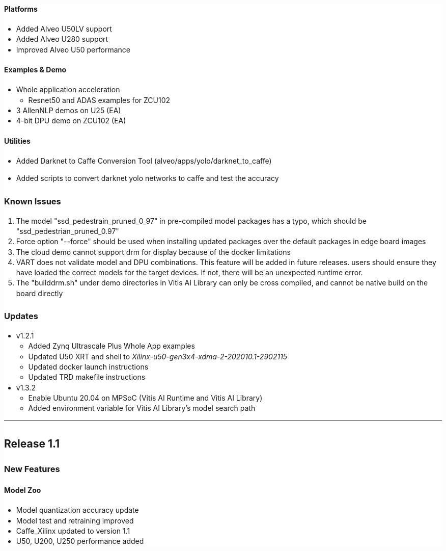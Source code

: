 #### Platforms
- Added Alveo U50LV support
- Added Alveo U280 support
- Improved Alveo U50 performance

#### Examples & Demo
- Whole application acceleration
  - Resnet50 and ADAS examples for ZCU102
- 3 AllenNLP demos on U25 (EA)
- 4-bit DPU demo on ZCU102 (EA)

#### Utilities
- Added Darknet to Caffe Conversion Tool (alveo/apps/yolo/darknet_to_caffe)

- Added scripts to convert darknet yolo networks to caffe and test the accuracy



### Known Issues
1. The model "ssd_pedestrain_pruned_0_97" in pre-compiled model packages has a typo, which should be "ssd_pedestrian_pruned_0.97"
2. Force option "--force" should be used when installing updated packages over the default packages in edge board images
3. The cloud demo cannot support drm for display because of the docker limitations
4. VART does not validate model and DPU combinations. This feature will be added in future releases. users should ensure they have loaded the correct models for the target devices. If not, there will be an unexpected runtime error.
5. The "builddrm.sh" under demo directories in Vitis AI Library can only be cross compiled, and cannot be native build on the board directly

### Updates
- v1.2.1
  - Added Zynq Ultrascale Plus Whole App examples
  - Updated U50 XRT and shell to *Xilinx-u50-gen3x4-xdma-2-202010.1-2902115*
  - Updated docker launch instructions  
  - Updated TRD makefile instructions
- v1.3.2
  - Enable Ubuntu 20.04 on MPSoC (Vitis AI Runtime and Vitis AI Library)
  - Added environment variable for Vitis AI Library’s model search path



------



## Release 1.1

### New Features

#### Model Zoo

* Model quantization accuracy update
* Model test and retraining improved
* Caffe_Xilinx updated to version 1.1
* U50, U200, U250 performance added
